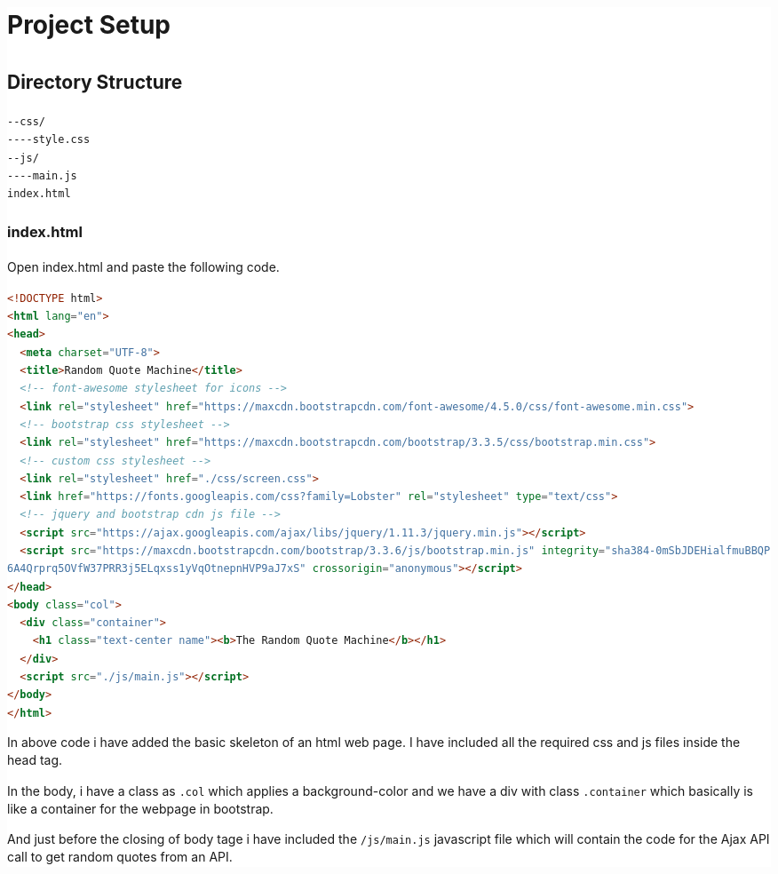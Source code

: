 # Project Setup
## Directory Structure
```
--css/
----style.css
--js/
----main.js
index.html
```

### index.html
Open index.html and paste the following code.
```html
<!DOCTYPE html>
<html lang="en">
<head>
  <meta charset="UTF-8">
  <title>Random Quote Machine</title>
  <!-- font-awesome stylesheet for icons -->
  <link rel="stylesheet" href="https://maxcdn.bootstrapcdn.com/font-awesome/4.5.0/css/font-awesome.min.css">
  <!-- bootstrap css stylesheet -->
  <link rel="stylesheet" href="https://maxcdn.bootstrapcdn.com/bootstrap/3.3.5/css/bootstrap.min.css">
  <!-- custom css stylesheet -->
  <link rel="stylesheet" href="./css/screen.css">
  <link href="https://fonts.googleapis.com/css?family=Lobster" rel="stylesheet" type="text/css">
  <!-- jquery and bootstrap cdn js file -->
  <script src="https://ajax.googleapis.com/ajax/libs/jquery/1.11.3/jquery.min.js"></script>
  <script src="https://maxcdn.bootstrapcdn.com/bootstrap/3.3.6/js/bootstrap.min.js" integrity="sha384-0mSbJDEHialfmuBBQP6A4Qrprq5OVfW37PRR3j5ELqxss1yVqOtnepnHVP9aJ7xS" crossorigin="anonymous"></script>
</head>
<body class="col">
  <div class="container">
    <h1 class="text-center name"><b>The Random Quote Machine</b></h1>
  </div>
  <script src="./js/main.js"></script>
</body>
</html>
```
In above code i have added the basic skeleton of an html web page. I have included all the required css and js files inside the head tag.

In the body, i have a class as ```.col``` which applies a background-color and we have a div with class ```.container``` which basically is like a container for the webpage in bootstrap.

And just before the closing of body tage i have included the ```/js/main.js``` javascript file which will contain the code for the Ajax API call to get random quotes from an API.
